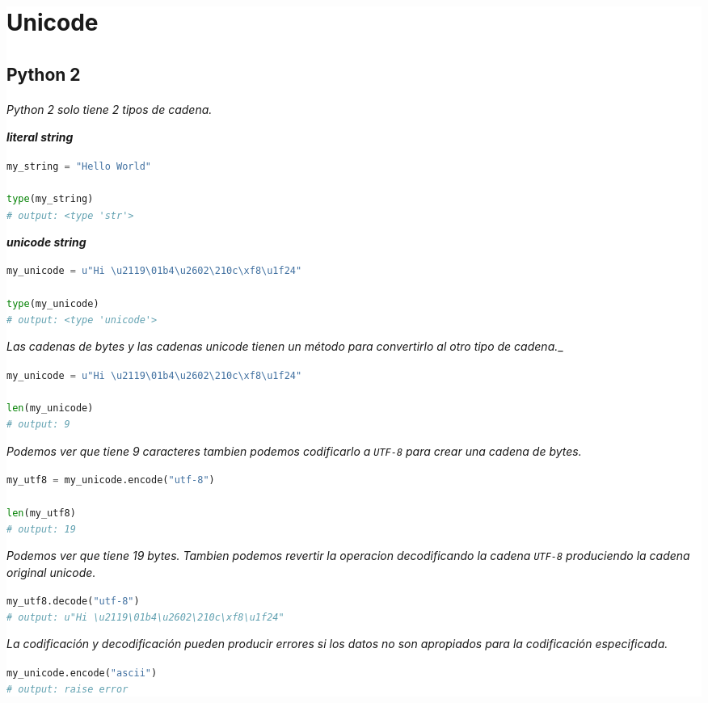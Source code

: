 # Unicode  

## Python 2

_Python 2 solo tiene 2 tipos de cadena._

_**literal string**_

```python
my_string = "Hello World"

type(my_string)
# output: <type 'str'>
```

_**unicode string**_

```python
my_unicode = u"Hi \u2119\01b4\u2602\210c\xf8\u1f24"

type(my_unicode)
# output: <type 'unicode'>
```

_Las cadenas de bytes y las cadenas unicode tienen un método para convertirlo al otro tipo de cadena.__

```python
my_unicode = u"Hi \u2119\01b4\u2602\210c\xf8\u1f24"

len(my_unicode)
# output: 9
```

_Podemos  ver que tiene 9 caracteres tambien podemos codificarlo a `UTF-8` para crear una cadena de bytes._

```python
my_utf8 = my_unicode.encode("utf-8")

len(my_utf8)
# output: 19
```

_Podemos ver que tiene 19 bytes. Tambien podemos revertir la operacion decodificando la cadena `UTF-8` produciendo la cadena original unicode._

```python
my_utf8.decode("utf-8")
# output: u"Hi \u2119\01b4\u2602\210c\xf8\u1f24"
```

_La codificación y decodificación pueden producir errores si los datos no son apropiados para la codificación especificada._

```python
my_unicode.encode("ascii")
# output: raise error
```

